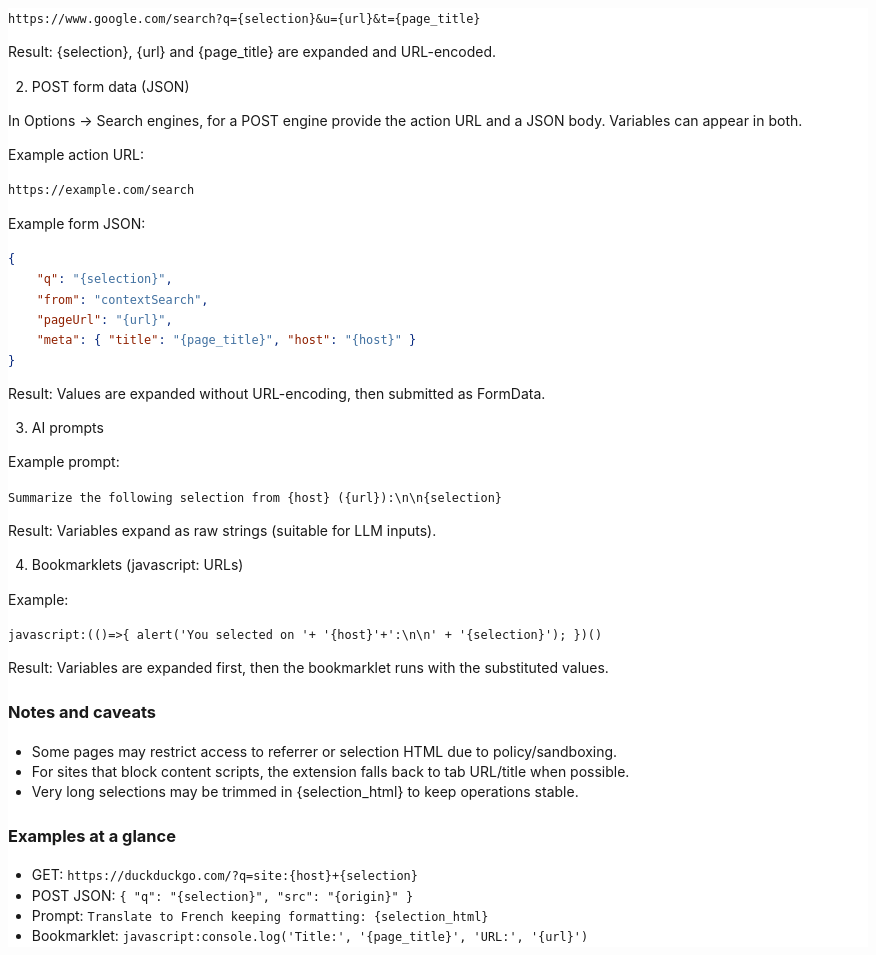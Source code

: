 ```
https://www.google.com/search?q={selection}&u={url}&t={page_title}
```

Result: {selection}, {url} and {page_title} are expanded and URL-encoded.

2. POST form data (JSON)

In Options → Search engines, for a POST engine provide the action URL and a JSON body. Variables can appear in both.

Example action URL:

```
https://example.com/search
```

Example form JSON:

```json
{
    "q": "{selection}",
    "from": "contextSearch",
    "pageUrl": "{url}",
    "meta": { "title": "{page_title}", "host": "{host}" }
}
```

Result: Values are expanded without URL-encoding, then submitted as FormData.

3. AI prompts

Example prompt:

```
Summarize the following selection from {host} ({url}):\n\n{selection}
```

Result: Variables expand as raw strings (suitable for LLM inputs).

4. Bookmarklets (javascript: URLs)

Example:

```
javascript:(()=>{ alert('You selected on '+ '{host}'+':\n\n' + '{selection}'); })()
```

Result: Variables are expanded first, then the bookmarklet runs with the substituted values.

### Notes and caveats

-   Some pages may restrict access to referrer or selection HTML due to policy/sandboxing.
-   For sites that block content scripts, the extension falls back to tab URL/title when possible.
-   Very long selections may be trimmed in {selection_html} to keep operations stable.

### Examples at a glance

-   GET: `https://duckduckgo.com/?q=site:{host}+{selection}`
-   POST JSON: `{ "q": "{selection}", "src": "{origin}" }`
-   Prompt: `Translate to French keeping formatting: {selection_html}`
-   Bookmarklet: `javascript:console.log('Title:', '{page_title}', 'URL:', '{url}')`
